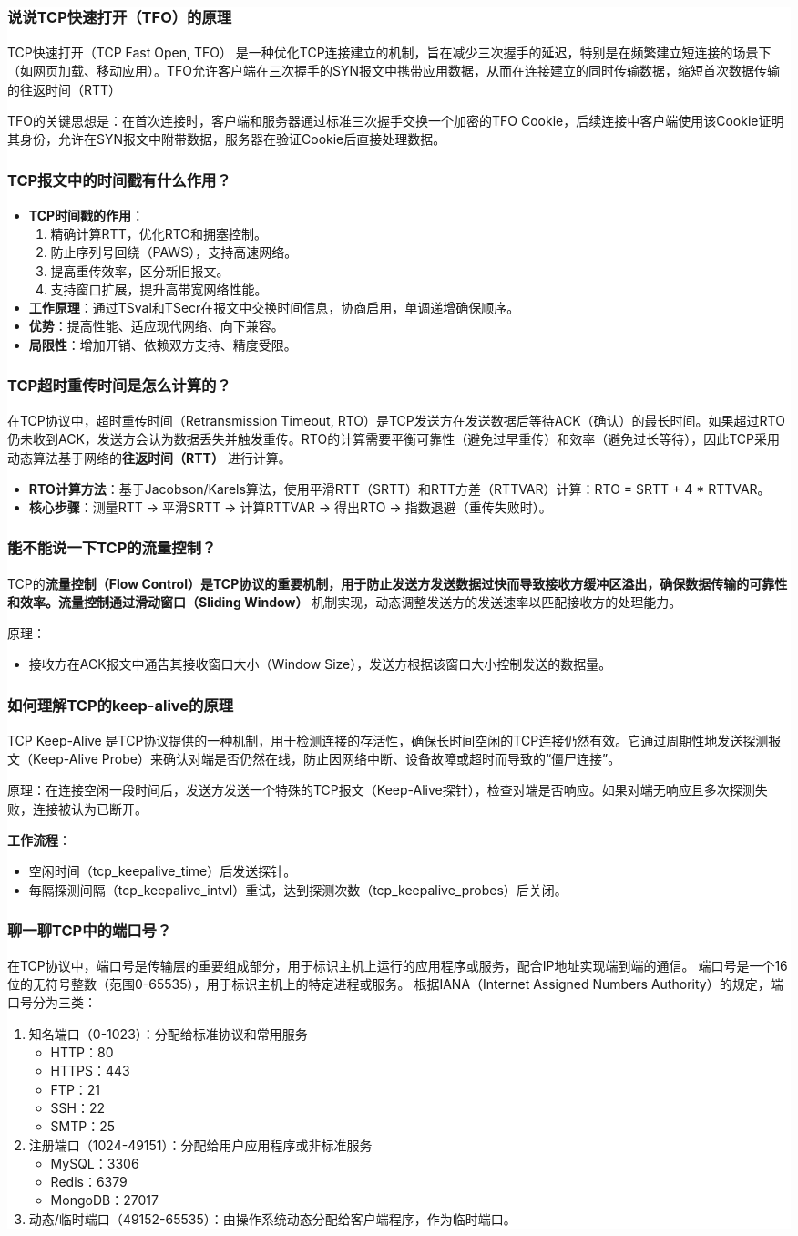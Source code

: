 ### 说说TCP快速打开（TFO）的原理

TCP快速打开（TCP Fast Open, TFO） 是一种优化TCP连接建立的机制，旨在减少三次握手的延迟，特别是在频繁建立短连接的场景下（如网页加载、移动应用）。TFO允许客户端在三次握手的SYN报文中携带应用数据，从而在连接建立的同时传输数据，缩短首次数据传输的往返时间（RTT）

TFO的关键思想是：在首次连接时，客户端和服务器通过标准三次握手交换一个加密的TFO Cookie，后续连接中客户端使用该Cookie证明其身份，允许在SYN报文中附带数据，服务器在验证Cookie后直接处理数据。




### TCP报文中的时间戳有什么作用？
- **TCP时间戳的作用**：
    1. 精确计算RTT，优化RTO和拥塞控制。
    2. 防止序列号回绕（PAWS），支持高速网络。
    3. 提高重传效率，区分新旧报文。
    4. 支持窗口扩展，提升高带宽网络性能。
- **工作原理**：通过TSval和TSecr在报文中交换时间信息，协商启用，单调递增确保顺序。
- **优势**：提高性能、适应现代网络、向下兼容。
- **局限性**：增加开销、依赖双方支持、精度受限。


### TCP超时重传时间是怎么计算的？

在TCP协议中，超时重传时间（Retransmission Timeout, RTO）是TCP发送方在发送数据后等待ACK（确认）的最长时间。如果超过RTO仍未收到ACK，发送方会认为数据丢失并触发重传。RTO的计算需要平衡可靠性（避免过早重传）和效率（避免过长等待），因此TCP采用动态算法基于网络的**往返时间（RTT）** 进行计算。

- **RTO计算方法**：基于Jacobson/Karels算法，使用平滑RTT（SRTT）和RTT方差（RTTVAR）计算：RTO = SRTT + 4 * RTTVAR。
- **核心步骤**：测量RTT → 平滑SRTT → 计算RTTVAR → 得出RTO → 指数退避（重传失败时）。

### 能不能说一下TCP的流量控制？


TCP的**流量控制（Flow Control）是TCP协议的重要机制，用于防止发送方发送数据过快而导致接收方缓冲区溢出，确保数据传输的可靠性和效率。流量控制通过滑动窗口（Sliding Window）** 机制实现，动态调整发送方的发送速率以匹配接收方的处理能力。

原理：
- 接收方在ACK报文中通告其接收窗口大小（Window Size），发送方根据该窗口大小控制发送的数据量。




### 如何理解TCP的keep-alive的原理

TCP Keep-Alive 是TCP协议提供的一种机制，用于检测连接的存活性，确保长时间空闲的TCP连接仍然有效。它通过周期性地发送探测报文（Keep-Alive Probe）来确认对端是否仍然在线，防止因网络中断、设备故障或超时而导致的“僵尸连接”。

原理：在连接空闲一段时间后，发送方发送一个特殊的TCP报文（Keep-Alive探针），检查对端是否响应。如果对端无响应且多次探测失败，连接被认为已断开。

**工作流程**：
- 空闲时间（tcp_keepalive_time）后发送探针。
- 每隔探测间隔（tcp_keepalive_intvl）重试，达到探测次数（tcp_keepalive_probes）后关闭。



### 聊一聊TCP中的端口号？

在TCP协议中，端口号是传输层的重要组成部分，用于标识主机上运行的应用程序或服务，配合IP地址实现端到端的通信。
端口号是一个16位的无符号整数（范围0-65535），用于标识主机上的特定进程或服务。
根据IANA（Internet Assigned Numbers Authority）的规定，端口号分为三类：
1. 知名端口（0-1023）：分配给标准协议和常用服务
	- HTTP：80
	- HTTPS：443
	- FTP：21
	- SSH：22
	- SMTP：25
2. 注册端口（1024-49151）：分配给用户应用程序或非标准服务
	- MySQL：3306
	- Redis：6379
	- MongoDB：27017
3. 动态/临时端口（49152-65535）：由操作系统动态分配给客户端程序，作为临时端口。
